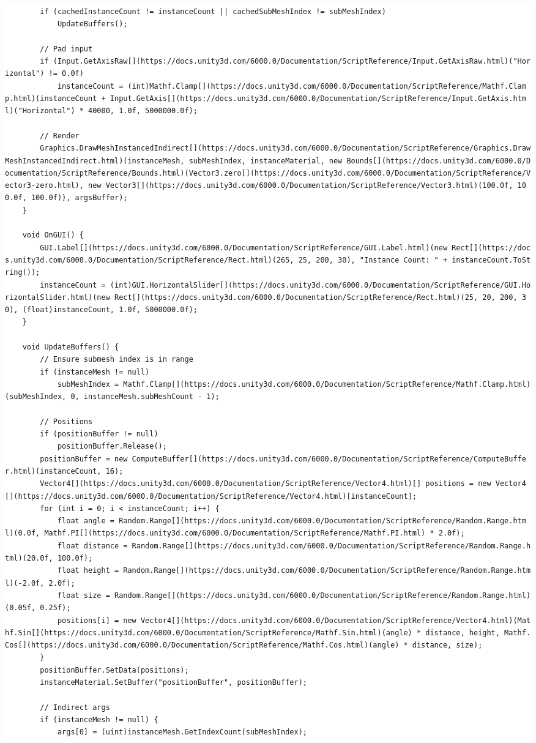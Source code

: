 ```
        if (cachedInstanceCount != instanceCount || cachedSubMeshIndex != subMeshIndex)
            UpdateBuffers();  
  
        // Pad input
        if (Input.GetAxisRaw[](https://docs.unity3d.com/6000.0/Documentation/ScriptReference/Input.GetAxisRaw.html)("Horizontal") != 0.0f)
            instanceCount = (int)Mathf.Clamp[](https://docs.unity3d.com/6000.0/Documentation/ScriptReference/Mathf.Clamp.html)(instanceCount + Input.GetAxis[](https://docs.unity3d.com/6000.0/Documentation/ScriptReference/Input.GetAxis.html)("Horizontal") * 40000, 1.0f, 5000000.0f);  
  
        // Render
        Graphics.DrawMeshInstancedIndirect[](https://docs.unity3d.com/6000.0/Documentation/ScriptReference/Graphics.DrawMeshInstancedIndirect.html)(instanceMesh, subMeshIndex, instanceMaterial, new Bounds[](https://docs.unity3d.com/6000.0/Documentation/ScriptReference/Bounds.html)(Vector3.zero[](https://docs.unity3d.com/6000.0/Documentation/ScriptReference/Vector3-zero.html), new Vector3[](https://docs.unity3d.com/6000.0/Documentation/ScriptReference/Vector3.html)(100.0f, 100.0f, 100.0f)), argsBuffer);
    }  
  
    void OnGUI() {
        GUI.Label[](https://docs.unity3d.com/6000.0/Documentation/ScriptReference/GUI.Label.html)(new Rect[](https://docs.unity3d.com/6000.0/Documentation/ScriptReference/Rect.html)(265, 25, 200, 30), "Instance Count: " + instanceCount.ToString());
        instanceCount = (int)GUI.HorizontalSlider[](https://docs.unity3d.com/6000.0/Documentation/ScriptReference/GUI.HorizontalSlider.html)(new Rect[](https://docs.unity3d.com/6000.0/Documentation/ScriptReference/Rect.html)(25, 20, 200, 30), (float)instanceCount, 1.0f, 5000000.0f);
    }  
  
    void UpdateBuffers() {
        // Ensure submesh index is in range
        if (instanceMesh != null)
            subMeshIndex = Mathf.Clamp[](https://docs.unity3d.com/6000.0/Documentation/ScriptReference/Mathf.Clamp.html)(subMeshIndex, 0, instanceMesh.subMeshCount - 1);  
  
        // Positions
        if (positionBuffer != null)
            positionBuffer.Release();
        positionBuffer = new ComputeBuffer[](https://docs.unity3d.com/6000.0/Documentation/ScriptReference/ComputeBuffer.html)(instanceCount, 16);
        Vector4[](https://docs.unity3d.com/6000.0/Documentation/ScriptReference/Vector4.html)[] positions = new Vector4[](https://docs.unity3d.com/6000.0/Documentation/ScriptReference/Vector4.html)[instanceCount];
        for (int i = 0; i < instanceCount; i++) {
            float angle = Random.Range[](https://docs.unity3d.com/6000.0/Documentation/ScriptReference/Random.Range.html)(0.0f, Mathf.PI[](https://docs.unity3d.com/6000.0/Documentation/ScriptReference/Mathf.PI.html) * 2.0f);
            float distance = Random.Range[](https://docs.unity3d.com/6000.0/Documentation/ScriptReference/Random.Range.html)(20.0f, 100.0f);
            float height = Random.Range[](https://docs.unity3d.com/6000.0/Documentation/ScriptReference/Random.Range.html)(-2.0f, 2.0f);
            float size = Random.Range[](https://docs.unity3d.com/6000.0/Documentation/ScriptReference/Random.Range.html)(0.05f, 0.25f);
            positions[i] = new Vector4[](https://docs.unity3d.com/6000.0/Documentation/ScriptReference/Vector4.html)(Mathf.Sin[](https://docs.unity3d.com/6000.0/Documentation/ScriptReference/Mathf.Sin.html)(angle) * distance, height, Mathf.Cos[](https://docs.unity3d.com/6000.0/Documentation/ScriptReference/Mathf.Cos.html)(angle) * distance, size);
        }
        positionBuffer.SetData(positions);
        instanceMaterial.SetBuffer("positionBuffer", positionBuffer);  
  
        // Indirect args
        if (instanceMesh != null) {
            args[0] = (uint)instanceMesh.GetIndexCount(subMeshIndex);
```